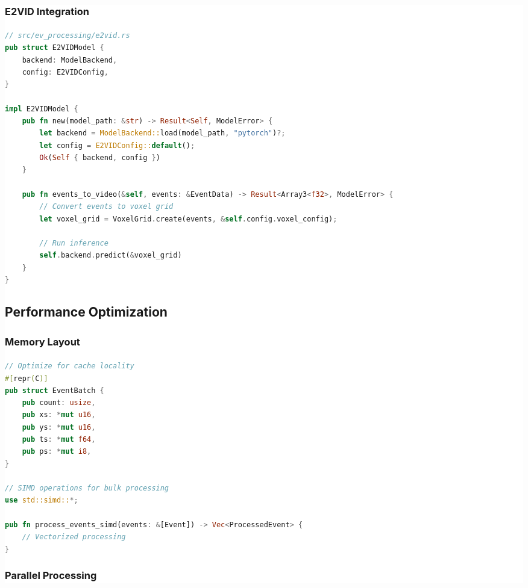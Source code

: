 
### E2VID Integration

```rust
// src/ev_processing/e2vid.rs
pub struct E2VIDModel {
    backend: ModelBackend,
    config: E2VIDConfig,
}

impl E2VIDModel {
    pub fn new(model_path: &str) -> Result<Self, ModelError> {
        let backend = ModelBackend::load(model_path, "pytorch")?;
        let config = E2VIDConfig::default();
        Ok(Self { backend, config })
    }

    pub fn events_to_video(&self, events: &EventData) -> Result<Array3<f32>, ModelError> {
        // Convert events to voxel grid
        let voxel_grid = VoxelGrid.create(events, &self.config.voxel_config);

        // Run inference
        self.backend.predict(&voxel_grid)
    }
}
```

## Performance Optimization

### Memory Layout

```rust
// Optimize for cache locality
#[repr(C)]
pub struct EventBatch {
    pub count: usize,
    pub xs: *mut u16,
    pub ys: *mut u16,
    pub ts: *mut f64,
    pub ps: *mut i8,
}

// SIMD operations for bulk processing
use std::simd::*;

pub fn process_events_simd(events: &[Event]) -> Vec<ProcessedEvent> {
    // Vectorized processing
}
```

### Parallel Processing
